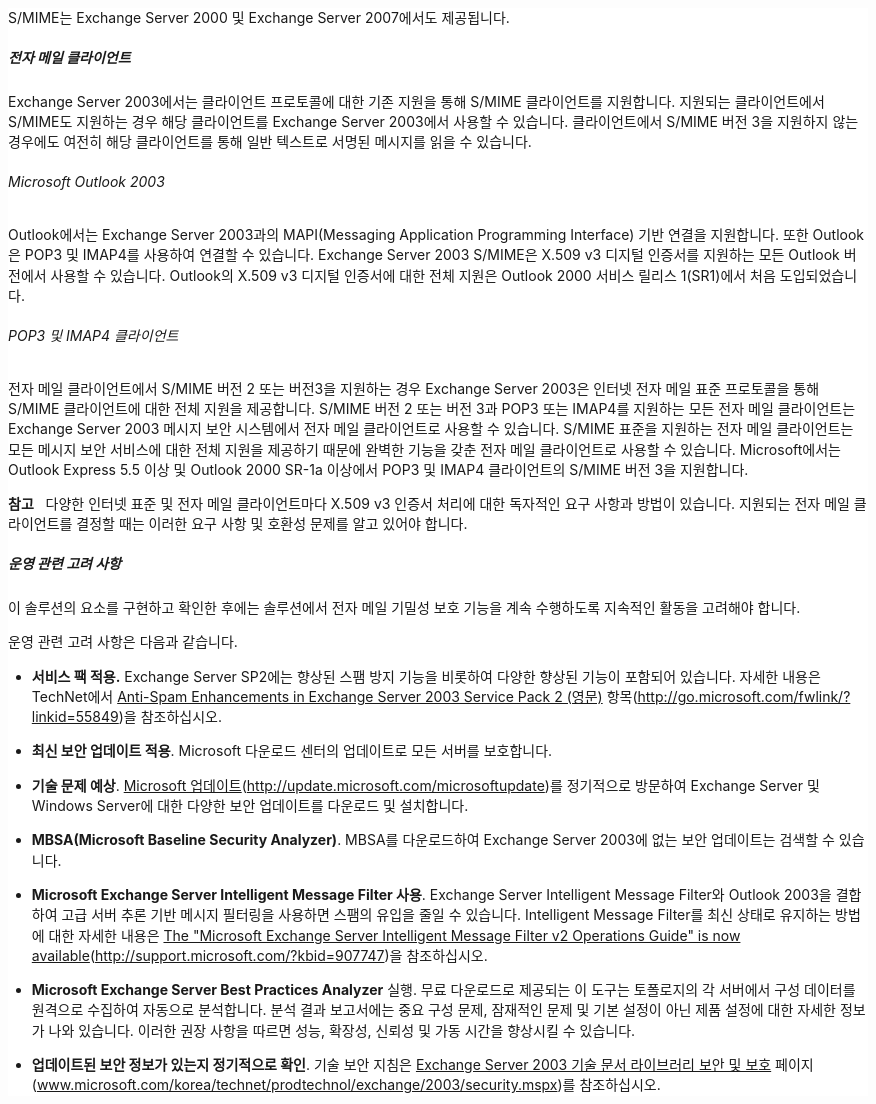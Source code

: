 S/MIME는 Exchange Server 2000 및 Exchange Server 2007에서도 제공됩니다.

##### 전자 메일 클라이언트

Exchange Server 2003에서는 클라이언트 프로토콜에 대한 기존 지원을 통해 S/MIME 클라이언트를 지원합니다. 지원되는 클라이언트에서 S/MIME도 지원하는 경우 해당 클라이언트를 Exchange Server 2003에서 사용할 수 있습니다. 클라이언트에서 S/MIME 버전 3을 지원하지 않는 경우에도 여전히 해당 클라이언트를 통해 일반 텍스트로 서명된 메시지를 읽을 수 있습니다.

###### Microsoft Outlook 2003

Outlook에서는 Exchange Server 2003과의 MAPI(Messaging Application Programming Interface) 기반 연결을 지원합니다. 또한 Outlook은 POP3 및 IMAP4를 사용하여 연결할 수 있습니다. Exchange Server 2003 S/MIME은 X.509 v3 디지털 인증서를 지원하는 모든 Outlook 버전에서 사용할 수 있습니다. Outlook의 X.509 v3 디지털 인증서에 대한 전체 지원은 Outlook 2000 서비스 릴리스 1(SR1)에서 처음 도입되었습니다.

###### POP3 및 IMAP4 클라이언트

전자 메일 클라이언트에서 S/MIME 버전 2 또는 버전3을 지원하는 경우 Exchange Server 2003은 인터넷 전자 메일 표준 프로토콜을 통해 S/MIME 클라이언트에 대한 전체 지원을 제공합니다. S/MIME 버전 2 또는 버전 3과 POP3 또는 IMAP4를 지원하는 모든 전자 메일 클라이언트는 Exchange Server 2003 메시지 보안 시스템에서 전자 메일 클라이언트로 사용할 수 있습니다. S/MIME 표준을 지원하는 전자 메일 클라이언트는 모든 메시지 보안 서비스에 대한 전체 지원을 제공하기 때문에 완벽한 기능을 갖춘 전자 메일 클라이언트로 사용할 수 있습니다. Microsoft에서는 Outlook Express 5.5 이상 및 Outlook 2000 SR-1a 이상에서 POP3 및 IMAP4 클라이언트의 S/MIME 버전 3을 지원합니다.

**참고**   다양한 인터넷 표준 및 전자 메일 클라이언트마다 X.509 v3 인증서 처리에 대한 독자적인 요구 사항과 방법이 있습니다. 지원되는 전자 메일 클라이언트를 결정할 때는 이러한 요구 사항 및 호환성 문제를 알고 있어야 합니다.

##### 운영 관련 고려 사항

이 솔루션의 요소를 구현하고 확인한 후에는 솔루션에서 전자 메일 기밀성 보호 기능을 계속 수행하도록 지속적인 활동을 고려해야 합니다.

운영 관련 고려 사항은 다음과 같습니다.

-   **서비스 팩 적용.** Exchange Server SP2에는 향상된 스팸 방지 기능을 비롯하여 다양한 향상된 기능이 포함되어 있습니다. 자세한 내용은 TechNet에서 [Anti-Spam Enhancements in Exchange Server 2003 Service Pack 2 (영문)](http://go.microsoft.com/fwlink/?linkid=55849) 항목(http://go.microsoft.com/fwlink/?linkid=55849)을 참조하십시오.

-   **최신 보안 업데이트 적용**. Microsoft 다운로드 센터의 업데이트로 모든 서버를 보호합니다.

-   **기술 문제 예상**. [Microsoft 업데이트](http://update.microsoft.com/microsoftupdate)(http://update.microsoft.com/microsoftupdate)를 정기적으로 방문하여 Exchange Server 및 Windows Server에 대한 다양한 보안 업데이트를 다운로드 및 설치합니다.

-   **MBSA(Microsoft Baseline Security Analyzer)**. MBSA를 다운로드하여 Exchange Server 2003에 없는 보안 업데이트는 검색할 수 있습니다.

-   **Microsoft Exchange Server Intelligent Message Filter 사용**. Exchange Server Intelligent Message Filter와 Outlook 2003을 결합하여 고급 서버 추론 기반 메시지 필터링을 사용하면 스팸의 유입을 줄일 수 있습니다. Intelligent Message Filter를 최신 상태로 유지하는 방법에 대한 자세한 내용은 [The "Microsoft Exchange Server Intelligent Message Filter v2 Operations Guide" is now available](http://support.microsoft.com/?kbid=907747)(http://support.microsoft.com/?kbid=907747)을 참조하십시오.

-   **Microsoft Exchange Server Best Practices Analyzer** 실행. 무료 다운로드로 제공되는 이 도구는 토폴로지의 각 서버에서 구성 데이터를 원격으로 수집하여 자동으로 분석합니다. 분석 결과 보고서에는 중요 구성 문제, 잠재적인 문제 및 기본 설정이 아닌 제품 설정에 대한 자세한 정보가 나와 있습니다. 이러한 권장 사항을 따르면 성능, 확장성, 신뢰성 및 가동 시간을 향상시킬 수 있습니다.

-   **업데이트된 보안 정보가 있는지 정기적으로 확인**. 기술 보안 지침은 [Exchange Server 2003 기술 문서 라이브러리 보안 및 보호](http://www.microsoft.com/korea/technet/prodtechnol/exchange/2003/security.mspx) 페이지(www.microsoft.com/korea/technet/prodtechnol/exchange/2003/security.mspx)를 참조하십시오.
